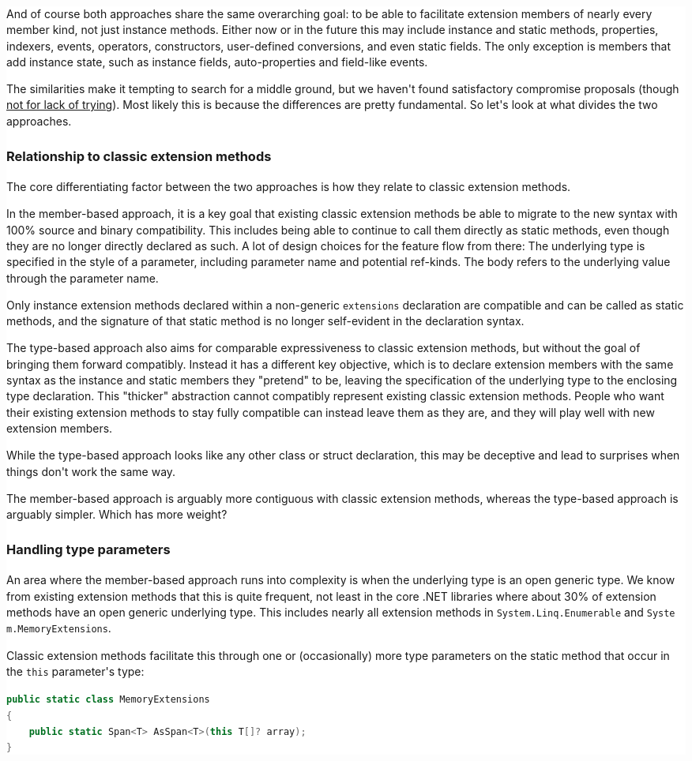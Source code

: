 And of course both approaches share the same overarching goal: to be able to facilitate extension members of nearly every member kind, not just instance methods. Either now or in the future this may include instance and static methods, properties, indexers, events, operators, constructors, user-defined conversions, and even static fields. The only exception is members that add instance state, such as instance fields, auto-properties and field-like events.

The similarities make it tempting to search for a middle ground, but we haven't found satisfactory compromise proposals (though [not for lack of trying](https://github.com/dotnet/csharplang/issues/8519)). Most likely this is because the differences are pretty fundamental. So let's look at what divides the two approaches.

### Relationship to classic extension methods

The core differentiating factor between the two approaches is how they relate to classic extension methods.

In the member-based approach, it is a key goal that existing classic extension methods be able to migrate to the new syntax with 100% source and binary compatibility. This includes being able to continue to call them directly as static methods, even though they are no longer directly declared as such. A lot of design choices for the feature flow from there: The underlying type is specified in the style of a parameter, including parameter name and potential ref-kinds. The body refers to the underlying value through the parameter name.

Only instance extension methods declared within a non-generic `extensions` declaration are compatible and can be called as static methods, and the signature of that static method is no longer self-evident in the declaration syntax.

The type-based approach also aims for comparable expressiveness to classic extension methods, but without the goal of bringing them forward compatibly. Instead it has a different key objective, which is to declare extension members with the same syntax as the instance and static members they "pretend" to be, leaving the specification of the underlying type to the enclosing type declaration. This "thicker" abstraction cannot compatibly represent existing classic extension methods. People who want their existing extension methods to stay fully compatible can instead leave them as they are, and they will play well with new extension members.

While the type-based approach looks like any other class or struct declaration, this may be deceptive and lead to surprises when things don't work the same way.

The member-based approach is arguably more contiguous with classic extension methods, whereas the type-based approach is arguably simpler. Which has more weight?

### Handling type parameters

An area where the member-based approach runs into complexity is when the underlying type is an open generic type. We know from existing extension methods that this is quite frequent, not least in the core .NET libraries where about 30% of extension methods have an open generic underlying type. This includes nearly all extension methods in `System.Linq.Enumerable` and `System.MemoryExtensions`.

Classic extension methods facilitate this through one or (occasionally) more type parameters on the static method that occur in the `this` parameter's type:

``` c#
public static class MemoryExtensions
{
    public static Span<T> AsSpan<T>(this T[]? array);
}
```
